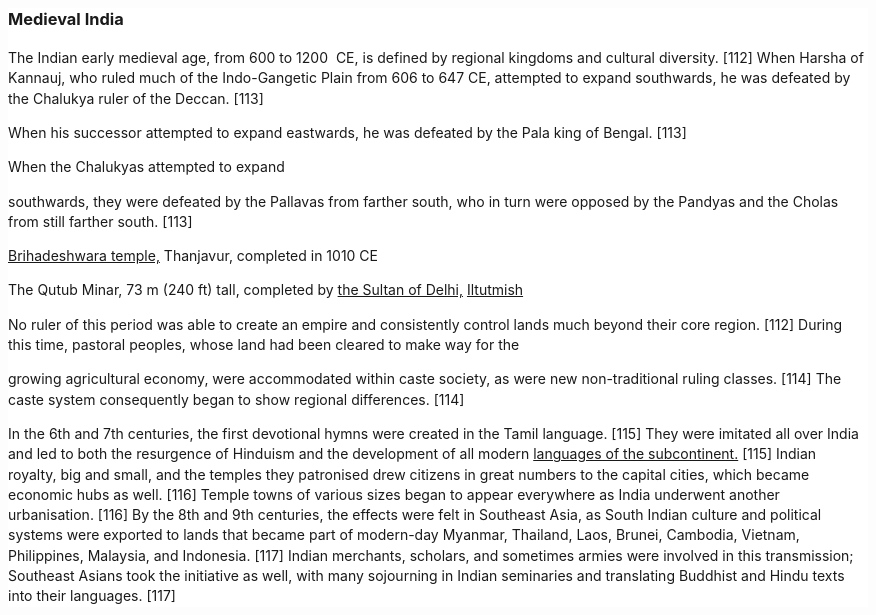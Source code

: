 ### Medieval India

The Indian early medieval age, from 600 to
1200  CE, is defined by regional kingdoms and
cultural diversity. [112] When Harsha of Kannauj,
who ruled much of the Indo-Gangetic Plain from 606
to 647 CE, attempted to expand southwards, he was
defeated by the Chalukya ruler of the Deccan. [113]

When his successor attempted to expand eastwards,
he was defeated by the Pala king of Bengal. [113]

When the Chalukyas attempted to expand

southwards, they were defeated by the Pallavas from
farther south, who in turn were opposed by the
Pandyas and the Cholas from still farther south. [113]

[Brihadeshwara temple,](https://en.wikipedia.org/wiki/Brihadeshwara_temple)
Thanjavur, completed in
1010 CE

The Qutub Minar, 73 m
(240 ft) tall, completed by
[the Sultan of Delhi,](https://en.wikipedia.org/wiki/Sultan_of_Delhi)
[Iltutmish](https://en.wikipedia.org/wiki/Iltutmish)

No ruler of this period was able to create an empire
and consistently control lands much beyond their
core region. [112] During this time, pastoral peoples,
whose land had been cleared to make way for the

growing agricultural economy, were accommodated within caste society, as were new non-traditional ruling
classes. [114] The caste system consequently began to show regional differences. [114]

In the 6th and 7th centuries, the first devotional hymns were created in the Tamil language. [115] They were
imitated all over India and led to both the resurgence of Hinduism and the development of all modern
[languages of the subcontinent.](https://en.wikipedia.org/wiki/Languages_of_India) [115] Indian royalty, big and small, and the temples they patronised drew
citizens in great numbers to the capital cities, which became economic hubs as well. [116] Temple towns of
various sizes began to appear everywhere as India underwent another urbanisation. [116] By the 8th and 9th
centuries, the effects were felt in Southeast Asia, as South Indian culture and political systems were
exported to lands that became part of modern-day Myanmar, Thailand, Laos, Brunei, Cambodia, Vietnam,
Philippines, Malaysia, and Indonesia. [117] Indian merchants, scholars, and sometimes armies were involved
in this transmission; Southeast Asians took the initiative as well, with many sojourning in Indian seminaries
and translating Buddhist and Hindu texts into their languages. [117]
